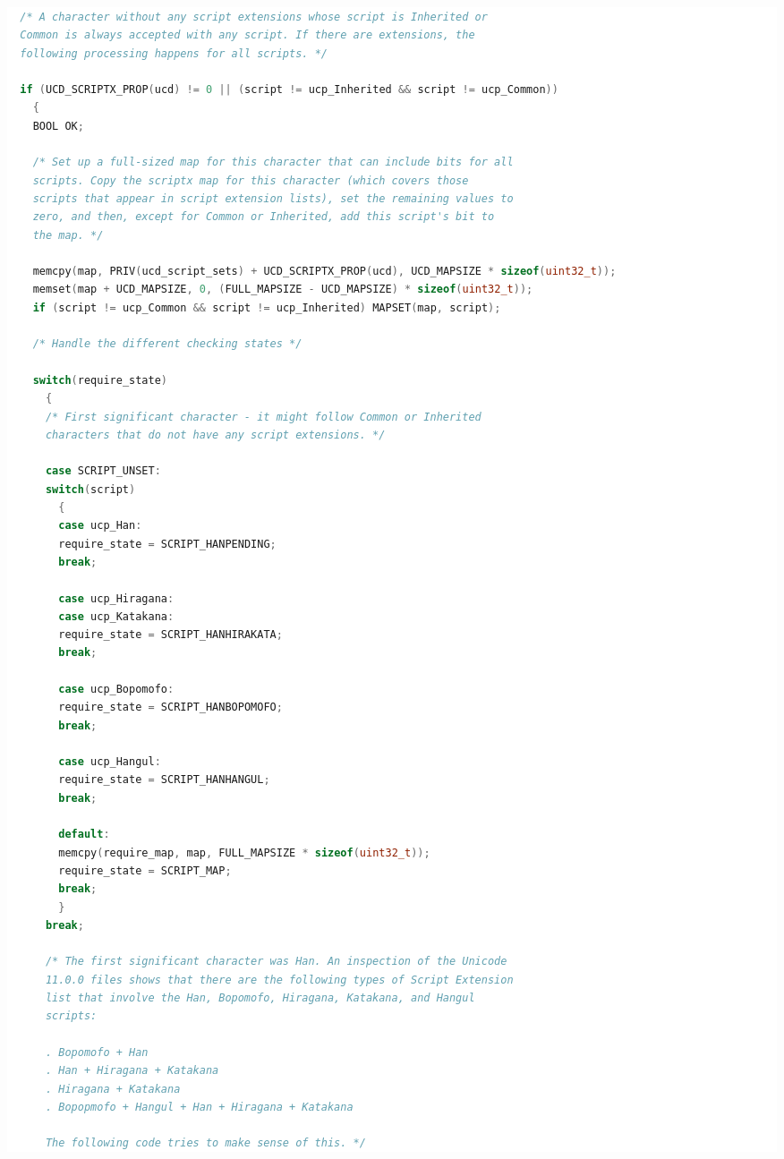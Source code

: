 ```cpp
  /* A character without any script extensions whose script is Inherited or
  Common is always accepted with any script. If there are extensions, the
  following processing happens for all scripts. */

  if (UCD_SCRIPTX_PROP(ucd) != 0 || (script != ucp_Inherited && script != ucp_Common))
    {
    BOOL OK;

    /* Set up a full-sized map for this character that can include bits for all
    scripts. Copy the scriptx map for this character (which covers those
    scripts that appear in script extension lists), set the remaining values to
    zero, and then, except for Common or Inherited, add this script's bit to
    the map. */

    memcpy(map, PRIV(ucd_script_sets) + UCD_SCRIPTX_PROP(ucd), UCD_MAPSIZE * sizeof(uint32_t));
    memset(map + UCD_MAPSIZE, 0, (FULL_MAPSIZE - UCD_MAPSIZE) * sizeof(uint32_t));
    if (script != ucp_Common && script != ucp_Inherited) MAPSET(map, script);

    /* Handle the different checking states */

    switch(require_state)
      {
      /* First significant character - it might follow Common or Inherited
      characters that do not have any script extensions. */

      case SCRIPT_UNSET:
      switch(script)
        {
        case ucp_Han:
        require_state = SCRIPT_HANPENDING;
        break;

        case ucp_Hiragana:
        case ucp_Katakana:
        require_state = SCRIPT_HANHIRAKATA;
        break;

        case ucp_Bopomofo:
        require_state = SCRIPT_HANBOPOMOFO;
        break;

        case ucp_Hangul:
        require_state = SCRIPT_HANHANGUL;
        break;

        default:
        memcpy(require_map, map, FULL_MAPSIZE * sizeof(uint32_t));
        require_state = SCRIPT_MAP;
        break;
        }
      break;

      /* The first significant character was Han. An inspection of the Unicode
      11.0.0 files shows that there are the following types of Script Extension
      list that involve the Han, Bopomofo, Hiragana, Katakana, and Hangul
      scripts:

      . Bopomofo + Han
      . Han + Hiragana + Katakana
      . Hiragana + Katakana
      . Bopopmofo + Hangul + Han + Hiragana + Katakana

      The following code tries to make sense of this. */
```